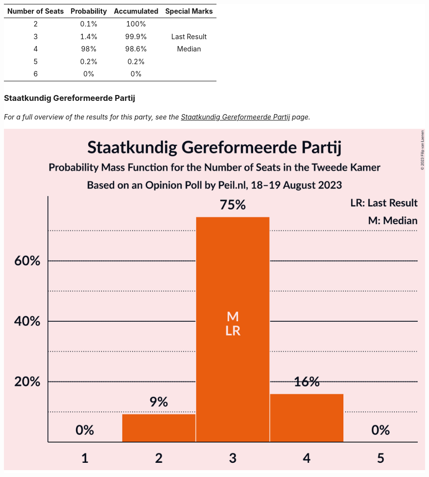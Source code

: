 | Number of Seats | Probability | Accumulated | Special Marks |
|:---------------:|:-----------:|:-----------:|:-------------:|
| 2 | 0.1% | 100% |  |
| 3 | 1.4% | 99.9% | Last Result |
| 4 | 98% | 98.6% | Median |
| 5 | 0.2% | 0.2% |  |
| 6 | 0% | 0% |  |

### Staatkundig Gereformeerde Partij

*For a full overview of the results for this party, see the [Staatkundig Gereformeerde Partij](party-staatkundiggereformeerdepartij.html) page.*

![Graph with seats probability mass function not yet produced](2023-08-19-Peilnl-seats-pmf-staatkundiggereformeerdepartij.png "Seats Probability Mass Function")
